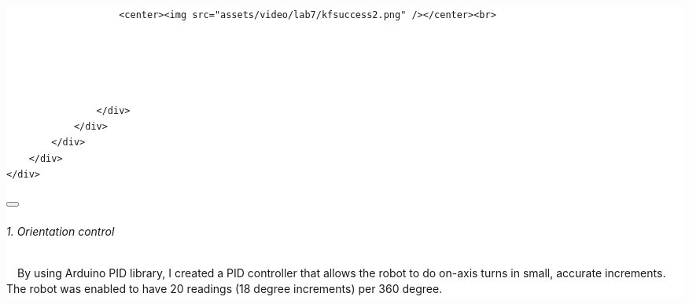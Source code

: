                         <center><img src="assets/video/lab7/kfsuccess2.png" /></center><br>





                    </div>
                </div>
            </div>
        </div>
    </div>
</div>

<div class="portfolio-modal modal fade" id="portfolioModal9" tabindex="-1" aria-labelledby="portfolioModal9" aria-hidden="true">
    <div class="modal-dialog modal-xl">
        <div class="modal-content">
            <div class="modal-header border-0"><button class="btn-close" type="button" data-bs-dismiss="modal" aria-label="Close"></button></div>
                <div class="container">
                    <div class="col-lg-40">
                        <h6 class="text-secondary  text-uppercase mb-0" >1. Orientation control</h6>
                        <p>&emsp;By using Arduino PID library, I created a PID controller that allows the robot to do on-axis turns in small, accurate increments. The robot was enabled to 
                            have 20 readings (18 degree increments) per 360 degree.</p>